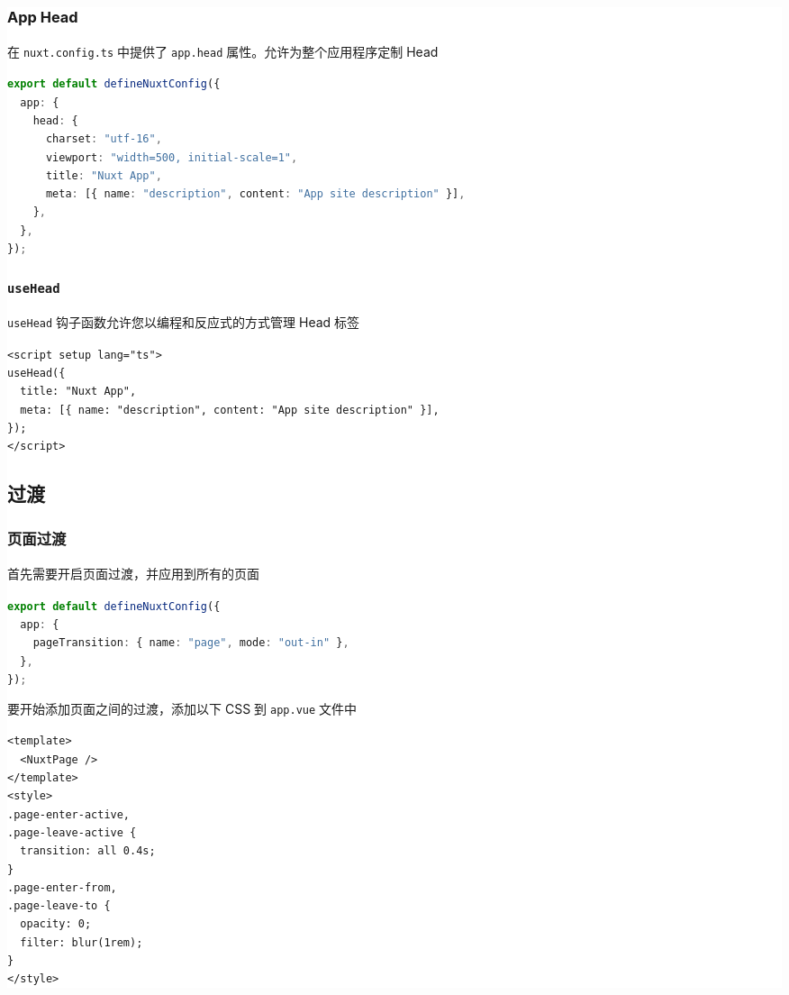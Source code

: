 ### App Head

在 `nuxt.config.ts` 中提供了 `app.head` 属性。允许为整个应用程序定制 Head

```ts
export default defineNuxtConfig({
  app: {
    head: {
      charset: "utf-16",
      viewport: "width=500, initial-scale=1",
      title: "Nuxt App",
      meta: [{ name: "description", content: "App site description" }],
    },
  },
});
```

### `useHead`

`useHead` 钩子函数允许您以编程和反应式的方式管理 Head 标签

```vue
<script setup lang="ts">
useHead({
  title: "Nuxt App",
  meta: [{ name: "description", content: "App site description" }],
});
</script>
```

## 过渡

### 页面过渡

首先需要开启页面过渡，并应用到所有的页面

```ts
export default defineNuxtConfig({
  app: {
    pageTransition: { name: "page", mode: "out-in" },
  },
});
```

要开始添加页面之间的过渡，添加以下 CSS 到 `app.vue` 文件中

```vue
<template>
  <NuxtPage />
</template>
<style>
.page-enter-active,
.page-leave-active {
  transition: all 0.4s;
}
.page-enter-from,
.page-leave-to {
  opacity: 0;
  filter: blur(1rem);
}
</style>
```
